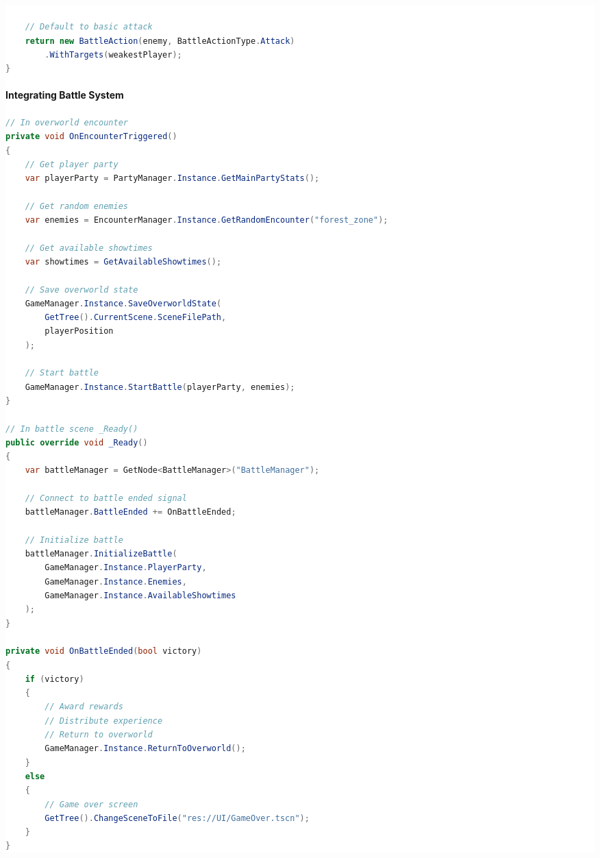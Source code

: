 ```csharp
    
    // Default to basic attack
    return new BattleAction(enemy, BattleActionType.Attack)
        .WithTargets(weakestPlayer);
}
```

#### Integrating Battle System

```csharp
// In overworld encounter
private void OnEncounterTriggered()
{
    // Get player party
    var playerParty = PartyManager.Instance.GetMainPartyStats();
    
    // Get random enemies
    var enemies = EncounterManager.Instance.GetRandomEncounter("forest_zone");
    
    // Get available showtimes
    var showtimes = GetAvailableShowtimes();
    
    // Save overworld state
    GameManager.Instance.SaveOverworldState(
        GetTree().CurrentScene.SceneFilePath,
        playerPosition
    );
    
    // Start battle
    GameManager.Instance.StartBattle(playerParty, enemies);
}

// In battle scene _Ready()
public override void _Ready()
{
    var battleManager = GetNode<BattleManager>("BattleManager");
    
    // Connect to battle ended signal
    battleManager.BattleEnded += OnBattleEnded;
    
    // Initialize battle
    battleManager.InitializeBattle(
        GameManager.Instance.PlayerParty,
        GameManager.Instance.Enemies,
        GameManager.Instance.AvailableShowtimes
    );
}

private void OnBattleEnded(bool victory)
{
    if (victory)
    {
        // Award rewards
        // Distribute experience
        // Return to overworld
        GameManager.Instance.ReturnToOverworld();
    }
    else
    {
        // Game over screen
        GetTree().ChangeSceneToFile("res://UI/GameOver.tscn");
    }
}
```